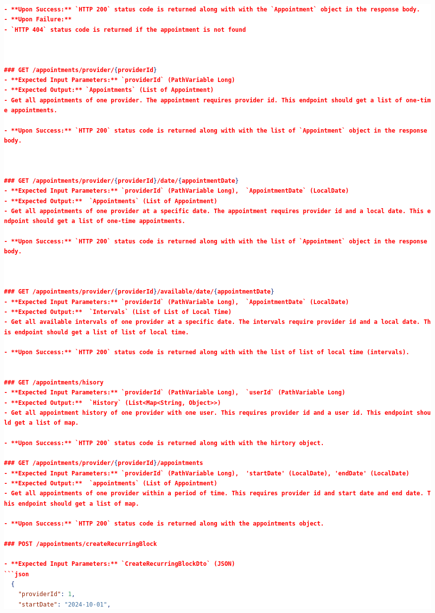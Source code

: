   ```json
- **Upon Success:** `HTTP 200` status code is returned along with with the `Appointment` object in the response body.
- **Upon Failure:**
  - `HTTP 404` status code is returned if the appointment is not found



### GET /appointments/provider/{providerId}
- **Expected Input Parameters:** `providerId` (PathVariable Long)
- **Expected Output:** `Appointments` (List of Appointment)
- Get all appointments of one provider. The appointment requires provider id. This endpoint should get a list of one-time appointments.

- **Upon Success:** `HTTP 200` status code is returned along with with the list of `Appointment` object in the response body.



### GET /appointments/provider/{providerId}/date/{appointmentDate}
- **Expected Input Parameters:** `providerId` (PathVariable Long),  `AppointmentDate` (LocalDate)
- **Expected Output:**  `Appointments` (List of Appointment)
- Get all appointments of one provider at a specific date. The appointment requires provider id and a local date. This endpoint should get a list of one-time appointments.

- **Upon Success:** `HTTP 200` status code is returned along with with the list of `Appointment` object in the response body.



### GET /appointments/provider/{providerId}/available/date/{appointmentDate}
- **Expected Input Parameters:** `providerId` (PathVariable Long),  `AppointmentDate` (LocalDate)
- **Expected Output:**  `Intervals` (List of List of Local Time)
- Get all available intervals of one provider at a specific date. The intervals require provider id and a local date. This endpoint should get a list of list of local time.

- **Upon Success:** `HTTP 200` status code is returned along with with the list of list of local time (intervals).


### GET /appointments/hisory
- **Expected Input Parameters:** `providerId` (PathVariable Long),  `userId` (PathVariable Long)
- **Expected Output:**  `History` (List<Map<String, Object>>)
- Get all appointment history of one provider with one user. This requires provider id and a user id. This endpoint should get a list of map.

- **Upon Success:** `HTTP 200` status code is returned along with with the hirtory object.

### GET /appointments/provider/{providerId}/appointments
- **Expected Input Parameters:** `providerId` (PathVariable Long),  'startDate' (LocalDate), 'endDate' (LocalDate)
- **Expected Output:**  `appointments` (List of Appointment)
- Get all appointments of one provider within a period of time. This requires provider id and start date and end date. This endpoint should get a list of map.

- **Upon Success:** `HTTP 200` status code is returned along with the appointments object.

### POST /appointments/createRecurringBlock

- **Expected Input Parameters:** `CreateRecurringBlockDto` (JSON)
  ```json
    {
      "providerId": 1,
      "startDate": "2024-10-01",
  ```